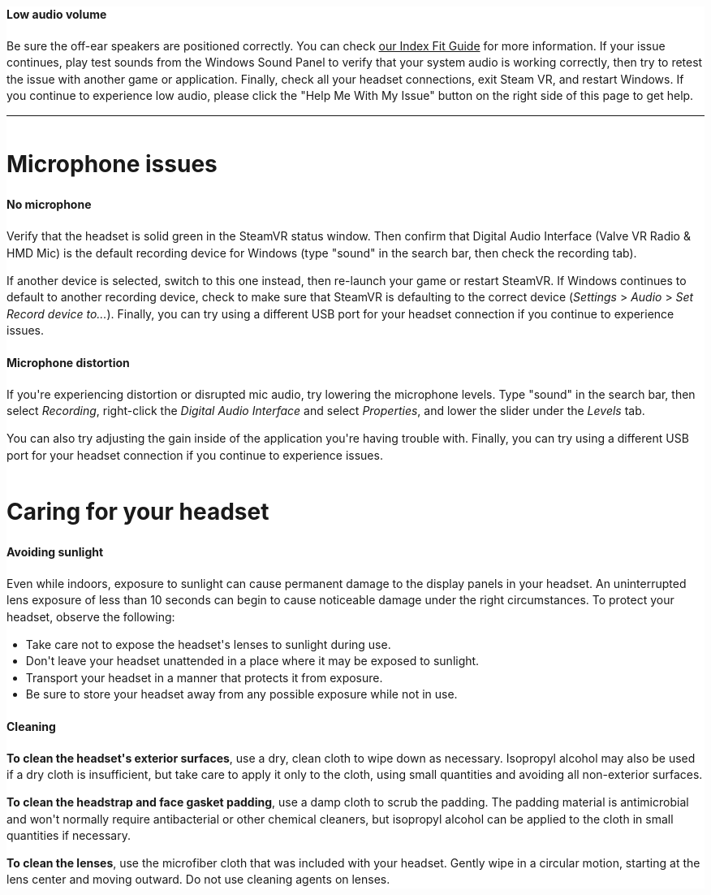  #### Low audio volume
Be sure the off-ear speakers are positioned correctly. You can check [our Index Fit Guide](https://help.steampowered.com/en/faqs/view/699A-ECD2-F839-760C) for more information. If your issue continues, play test sounds from the Windows Sound Panel to verify that your system audio is working correctly, then try to retest the issue with another game or application. Finally, check all your headset connections, exit Steam VR, and restart Windows.  			If you continue to experience low audio, please click the "Help Me With My Issue" button on the right side of this page to get help.  
  

---
 # Microphone issues
#### No microphone
Verify that the headset is solid green in the SteamVR status window. Then confirm that Digital Audio Interface (Valve VR Radio & HMD Mic) is the default recording device for Windows (type "sound" in the search bar, then check the recording tab).  
  
If another device is selected, switch to this one instead, then re-launch your game or restart SteamVR. If Windows continues to default to another recording device, check to make sure that SteamVR is defaulting to the correct device (*Settings* > *Audio* > *Set Record device to...*). Finally, you can try using a different USB port for your headset connection if you continue to experience issues.  
  
#### Microphone distortion
If you're experiencing distortion or disrupted mic audio, try lowering the microphone levels. Type "sound" in the search bar, then select *Recording*, right-click the *Digital Audio Interface* and select *Properties*, and lower the slider under the *Levels* tab.  
  
You can also try adjusting the gain inside of the application you're having trouble with. Finally, you can try using a different USB port for your headset connection  			if you continue to experience issues.  
  
 # Caring for your headset
#### Avoiding sunlight
Even while indoors, exposure to sunlight can cause permanent damage to the display panels in your headset. An uninterrupted lens exposure of less than 10 seconds can begin to cause noticeable damage under the right circumstances. To protect your headset, observe the following:
* Take care not to expose the headset's lenses to sunlight during use.
* Don't leave your headset unattended in a place where it may be exposed to sunlight.
* Transport your headset in a manner that protects it from exposure.
* Be sure to store your headset away from any possible exposure while not in use.

 #### Cleaning
**To clean the headset's exterior surfaces**, use a dry, clean cloth to wipe down as necessary. Isopropyl alcohol may also be used if a dry cloth is insufficient, but take care to apply it only to the cloth, using small quantities and avoiding all non-exterior surfaces.  
  
**To clean the headstrap and face gasket padding**, use a damp cloth to scrub the padding. The padding material is antimicrobial and won't normally require  				antibacterial or other chemical cleaners, but isopropyl alcohol can be applied to the cloth in small quantities if necessary.  
  
**To clean the lenses**, use the microfiber cloth that was included with your headset. Gently wipe in a circular motion, starting at the lens center and moving outward. Do not use cleaning agents on lenses.  
  
    
  

